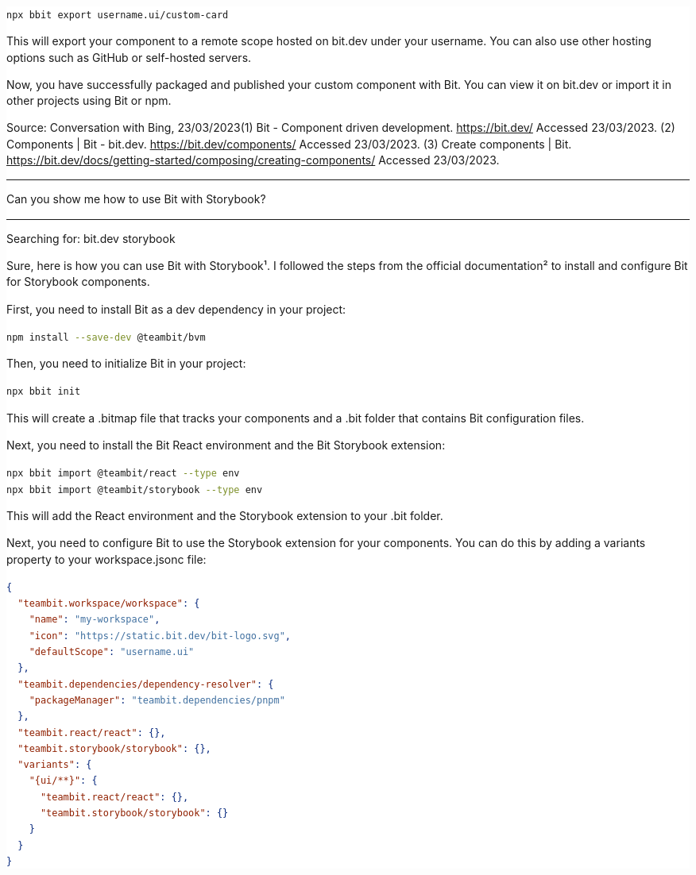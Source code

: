 ```bash
npx bbit export username.ui/custom-card
```

This will export your component to a remote scope hosted on bit.dev under your username. You can also use other hosting options such as GitHub or self-hosted servers.

Now, you have successfully packaged and published your custom component with Bit. You can view it on bit.dev or import it in other projects using Bit or npm.

Source: Conversation with Bing, 23/03/2023(1) Bit - Component driven development. https://bit.dev/ Accessed 23/03/2023.
(2) Components | Bit - bit.dev. https://bit.dev/components/ Accessed 23/03/2023.
(3) Create components | Bit. https://bit.dev/docs/getting-started/composing/creating-components/ Accessed 23/03/2023.

----

Can you show me how to use Bit with Storybook?

----

Searching for: bit.dev storybook

Sure, here is how you can use Bit with Storybook¹. I followed the steps from the official documentation² to install and configure Bit for Storybook components.

First, you need to install Bit as a dev dependency in your project:

```bash
npm install --save-dev @teambit/bvm
```

Then, you need to initialize Bit in your project:

```bash
npx bbit init
```

This will create a .bitmap file that tracks your components and a .bit folder that contains Bit configuration files.

Next, you need to install the Bit React environment and the Bit Storybook extension:

```bash
npx bbit import @teambit/react --type env
npx bbit import @teambit/storybook --type env
```

This will add the React environment and the Storybook extension to your .bit folder.

Next, you need to configure Bit to use the Storybook extension for your components. You can do this by adding a variants property to your workspace.jsonc file:

```json
{
  "teambit.workspace/workspace": {
    "name": "my-workspace",
    "icon": "https://static.bit.dev/bit-logo.svg",
    "defaultScope": "username.ui"
  },
  "teambit.dependencies/dependency-resolver": {
    "packageManager": "teambit.dependencies/pnpm"
  },
  "teambit.react/react": {},
  "teambit.storybook/storybook": {},
  "variants": {
    "{ui/**}": {
      "teambit.react/react": {},
      "teambit.storybook/storybook": {}
    }
  }
}
```
